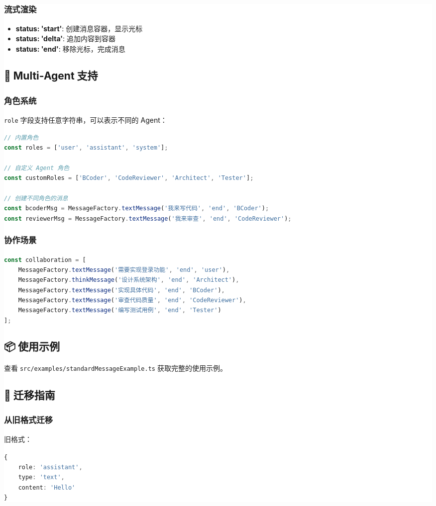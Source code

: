 ### 流式渲染

- **status: 'start'**: 创建消息容器，显示光标
- **status: 'delta'**: 追加内容到容器
- **status: 'end'**: 移除光标，完成消息

## 🔄 Multi-Agent 支持

### 角色系统

`role` 字段支持任意字符串，可以表示不同的 Agent：

```typescript
// 内置角色
const roles = ['user', 'assistant', 'system'];

// 自定义 Agent 角色
const customRoles = ['BCoder', 'CodeReviewer', 'Architect', 'Tester'];

// 创建不同角色的消息
const bcoderMsg = MessageFactory.textMessage('我来写代码', 'end', 'BCoder');
const reviewerMsg = MessageFactory.textMessage('我来审查', 'end', 'CodeReviewer');
```

### 协作场景

```typescript
const collaboration = [
    MessageFactory.textMessage('需要实现登录功能', 'end', 'user'),
    MessageFactory.thinkMessage('设计系统架构', 'end', 'Architect'),
    MessageFactory.textMessage('实现具体代码', 'end', 'BCoder'),
    MessageFactory.textMessage('审查代码质量', 'end', 'CodeReviewer'),
    MessageFactory.textMessage('编写测试用例', 'end', 'Tester')
];
```

## 📦 使用示例

查看 `src/examples/standardMessageExample.ts` 获取完整的使用示例。

## 🔧 迁移指南

### 从旧格式迁移

旧格式：
```typescript
{
    role: 'assistant',
    type: 'text',
    content: 'Hello'
}
```
